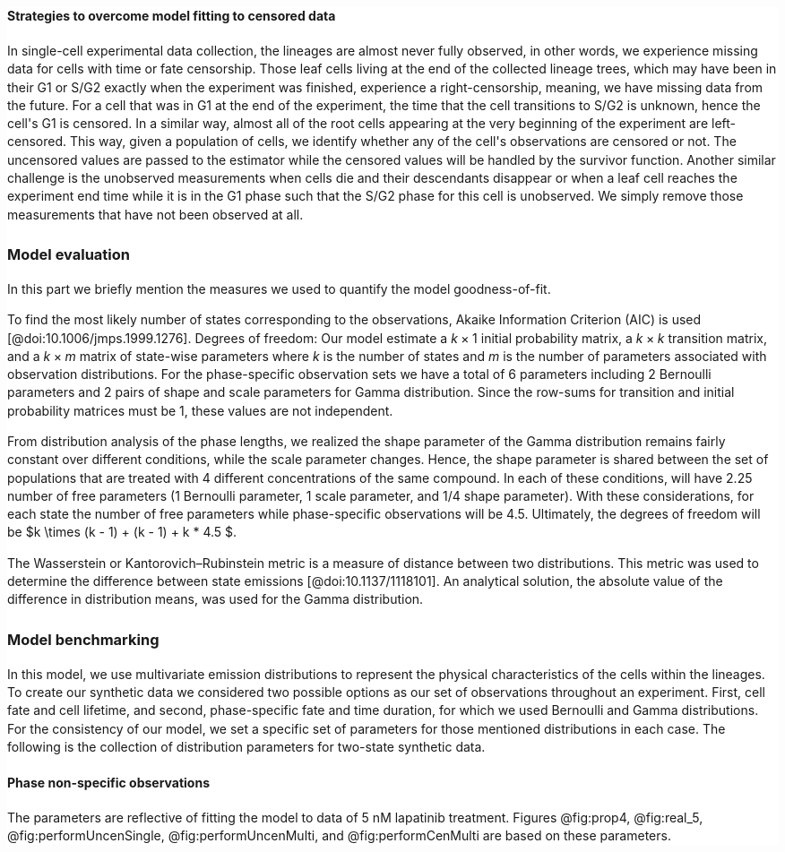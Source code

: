 #### Strategies to overcome model fitting to censored data

In single-cell experimental data collection, the lineages are almost never fully observed, in other words, we experience missing data for cells with time or fate censorship. Those leaf cells living at the end of the collected lineage trees, which may have been in their G1 or S/G2 exactly when the experiment was finished, experience a right-censorship, meaning, we have missing data from the future. For a cell that was in G1 at the end of the experiment, the time that the cell transitions to S/G2 is unknown, hence the cell's G1 is censored. In a similar way, almost all of the root cells appearing at the very beginning of the experiment are left-censored. This way, given a population of cells, we identify whether any of the cell's observations are censored or not. The uncensored values are passed to the estimator while the censored values will be handled by the survivor function. 
Another similar challenge is the unobserved measurements when cells die and their descendants disappear or when a leaf cell reaches the experiment end time while it is in the G1 phase such that the S/G2 phase for this cell is unobserved. We simply remove those measurements that have not been observed at all.

### Model evaluation

In this part we briefly mention the measures we used to quantify the model goodness-of-fit.

To find the most likely number of states corresponding to the observations, Akaike Information Criterion (AIC) is used [@doi:10.1006/jmps.1999.1276]. Degrees of freedom: Our model estimate a $k \times 1$ initial probability matrix, a $k \times k$ transition matrix, and a $k \times m$ matrix of state-wise parameters where $k$ is the number of states and $m$ is the number of parameters associated with observation distributions. For the phase-specific observation sets we have a total of 6 parameters including 2 Bernoulli parameters and 2 pairs of shape and scale parameters for Gamma distribution. Since the row-sums for transition and initial probability matrices must be 1, these values are not independent.

From distribution analysis of the phase lengths, we realized the shape parameter of the Gamma distribution remains fairly constant over different conditions, while the scale parameter changes. Hence, the shape parameter is shared between the set of populations that are treated with 4 different concentrations of the same compound. In each of these conditions, will have 2.25 number of free parameters (1 Bernoulli parameter, 1 scale parameter, and 1/4 shape parameter). With these considerations, for each state the number of free parameters while phase-specific observations will be 4.5. Ultimately, the degrees of freedom will be $k \times (k - 1) + (k - 1) + k * 4.5 $.
 
The Wasserstein or Kantorovich–Rubinstein metric is a measure of distance between two distributions. This metric was used to determine the difference between state emissions [@doi:10.1137/1118101]. An analytical solution, the absolute value of the difference in distribution means, was used for the Gamma distribution.

### Model benchmarking

In this model, we use multivariate emission distributions to represent the physical characteristics of the cells within the lineages. To create our synthetic data we considered two possible options as our set of observations throughout an experiment. First, cell fate and cell lifetime, and second, phase-specific fate and time duration, for which we used Bernoulli and Gamma distributions. For the consistency of our model, we set a specific set of parameters for those mentioned distributions in each case. The following is the collection of distribution parameters for two-state synthetic data.

#### Phase non-specific observations
The parameters are reflective of fitting the model to data of 5 nM lapatinib treatment. Figures @fig:prop4, @fig:real_5, @fig:performUncenSingle, @fig:performUncenMulti, and @fig:performCenMulti are based on these parameters.
